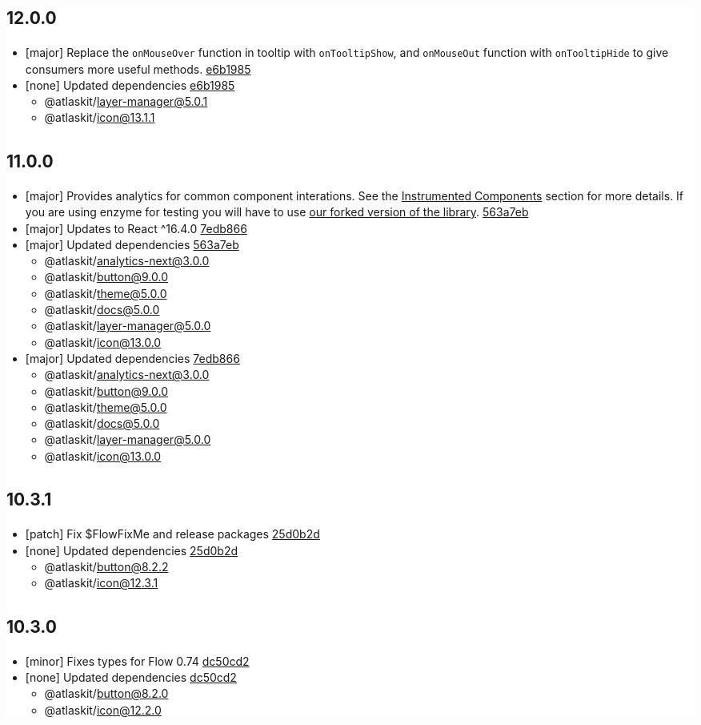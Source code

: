 ## 12.0.0

- [major] Replace the `onMouseOver` function in tooltip with `onTooltipShow`, and `onMouseOut`
  function with `onTooltipHide` to give consumers more useful methods.
  [e6b1985](https://bitbucket.org/atlassian/atlaskit-mk-2/commits/e6b1985)
- [none] Updated dependencies
  [e6b1985](https://bitbucket.org/atlassian/atlaskit-mk-2/commits/e6b1985)
  - @atlaskit/layer-manager@5.0.1
  - @atlaskit/icon@13.1.1

## 11.0.0

- [major] Provides analytics for common component interations. See the
  [Instrumented Components](https://atlaskit.atlassian.com/packages/core/analytics-next) section for
  more details. If you are using enzyme for testing you will have to use
  [our forked version of the library](https://atlaskit.atlassian.com/docs/guides/testing#we-use-a-forked-version-of-enzyme).
  [563a7eb](https://bitbucket.org/atlassian/atlaskit-mk-2/commits/563a7eb)
- [major] Updates to React ^16.4.0
  [7edb866](https://bitbucket.org/atlassian/atlaskit-mk-2/commits/7edb866)
- [major] Updated dependencies
  [563a7eb](https://bitbucket.org/atlassian/atlaskit-mk-2/commits/563a7eb)
  - @atlaskit/analytics-next@3.0.0
  - @atlaskit/button@9.0.0
  - @atlaskit/theme@5.0.0
  - @atlaskit/docs@5.0.0
  - @atlaskit/layer-manager@5.0.0
  - @atlaskit/icon@13.0.0
- [major] Updated dependencies
  [7edb866](https://bitbucket.org/atlassian/atlaskit-mk-2/commits/7edb866)
  - @atlaskit/analytics-next@3.0.0
  - @atlaskit/button@9.0.0
  - @atlaskit/theme@5.0.0
  - @atlaskit/docs@5.0.0
  - @atlaskit/layer-manager@5.0.0
  - @atlaskit/icon@13.0.0

## 10.3.1

- [patch] Fix \$FlowFixMe and release packages
  [25d0b2d](https://bitbucket.org/atlassian/atlaskit-mk-2/commits/25d0b2d)
- [none] Updated dependencies
  [25d0b2d](https://bitbucket.org/atlassian/atlaskit-mk-2/commits/25d0b2d)
  - @atlaskit/button@8.2.2
  - @atlaskit/icon@12.3.1

## 10.3.0

- [minor] Fixes types for Flow 0.74
  [dc50cd2](https://bitbucket.org/atlassian/atlaskit-mk-2/commits/dc50cd2)
- [none] Updated dependencies
  [dc50cd2](https://bitbucket.org/atlassian/atlaskit-mk-2/commits/dc50cd2)
  - @atlaskit/button@8.2.0
  - @atlaskit/icon@12.2.0

